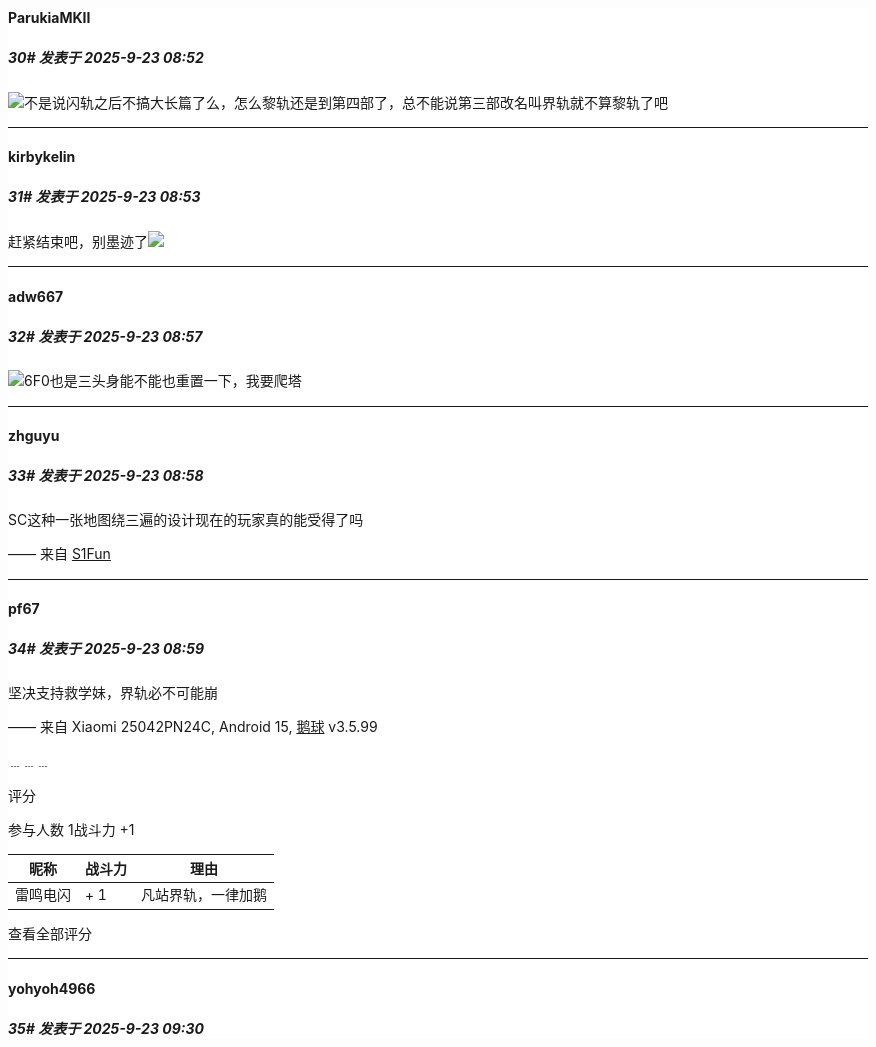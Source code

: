 ####  ParukiaMKII  
##### 30#       发表于 2025-9-23 08:52

<img src="https://static.stage1st.com/image/smiley/face2017/001.png" referrerpolicy="no-referrer">不是说闪轨之后不搞大长篇了么，怎么黎轨还是到第四部了，总不能说第三部改名叫界轨就不算黎轨了吧

*****

####  kirbykelin  
##### 31#       发表于 2025-9-23 08:53

赶紧结束吧，别墨迹了<img src="https://static.stage1st.com/image/smiley/face2017/001.png" referrerpolicy="no-referrer">

*****

####  adw667  
##### 32#       发表于 2025-9-23 08:57

<img src="https://static.stage1st.com/image/smiley/face2017/081.png" referrerpolicy="no-referrer">6F0也是三头身能不能也重置一下，我要爬塔

*****

####  zhguyu  
##### 33#       发表于 2025-9-23 08:58

SC这种一张地图绕三遍的设计现在的玩家真的能受得了吗

—— 来自 [S1Fun](https://s1fun.koalcat.com)

*****

####  pf67  
##### 34#       发表于 2025-9-23 08:59

坚决支持救学妹，界轨必不可能崩

—— 来自 Xiaomi 25042PN24C, Android 15, [鹅球](https://www.pgyer.com/GcUxKd4w) v3.5.99

﹍﹍﹍

评分

 参与人数 1战斗力 +1

|昵称|战斗力|理由|
|----|---|---|
| 雷鸣电闪| + 1|凡站界轨，一律加鹅|

查看全部评分

*****

####  yohyoh4966  
##### 35#       发表于 2025-9-23 09:30
